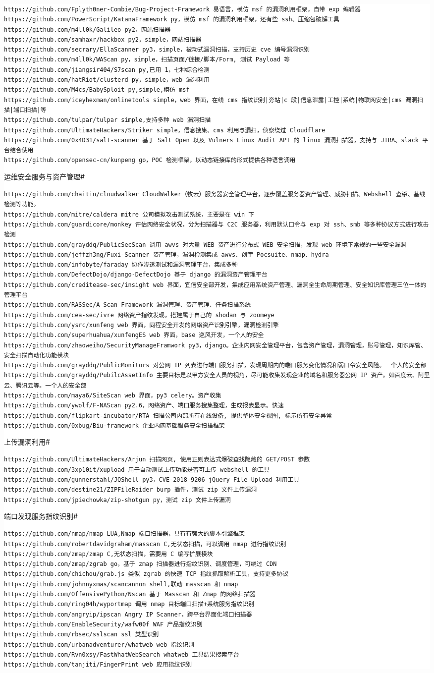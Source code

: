     https://github.com/Fplyth0ner-Combie/Bug-Project-Framework 易语言，模仿 msf 的漏洞利用框架，自带 exp 编辑器
    https://github.com/PowerScript/KatanaFramework py，模仿 msf 的漏洞利用框架，还有些 ssh、压缩包破解工具
    https://github.com/m4ll0k/Galileo py2，网站扫描器
    https://github.com/samhaxr/hackbox py2，simple，网站扫描器
    https://github.com/secrary/EllaScanner py3，simple，被动式漏洞扫描，支持历史 cve 编号漏洞识别
    https://github.com/m4ll0k/WAScan py，simple，扫描页面/链接/脚本/Form, 测试 Payload 等
    https://github.com/jiangsir404/S7scan py,已用 1，七种综合检测
    https://github.com/hatRiot/clusterd py，simple，web 漏洞利用
    https://github.com/M4cs/BabySploit py,simple,模仿 msf
    https://github.com/iceyhexman/onlinetools simple，web 界面，在线 cms 指纹识别|旁站|c 段|信息泄露|工控|系统|物联网安全|cms 漏洞扫描|端口扫描|等
    https://github.com/tulpar/tulpar simple,支持多种 web 漏洞扫描
    https://github.com/UltimateHackers/Striker simple，信息搜集、cms 利用与漏扫，侦察绕过 Cloudflare
    https://github.com/0x4D31/salt-scanner 基于 Salt Open 以及 Vulners Linux Audit API 的 linux 漏洞扫描器，支持与 JIRA、slack 平台结合使用
    https://github.com/opensec-cn/kunpeng go，POC 检测框架，以动态链接库的形式提供各种语言调用

运维安全服务与资产管理#

    https://github.com/chaitin/cloudwalker CloudWalker（牧云）服务器安全管理平台，逐步覆盖服务器资产管理、威胁扫描、Webshell 查杀、基线检测等功能。
    https://github.com/mitre/caldera mitre 公司模拟攻击测试系统，主要是在 win 下
    https://github.com/guardicore/monkey 评估网络安全状况，分为扫描器与 C2C 服务器，利用默认口令与 exp 对 ssh、smb 等多种协议方式进行攻击检测
    https://github.com/grayddq/PublicSecScan 调用 awvs 对大量 WEB 资产进行分布式 WEB 安全扫描，发现 web 环境下常规的一些安全漏洞
    https://github.com/jeffzh3ng/Fuxi-Scanner 资产管理，漏洞检测集成 awvs、创宇 Pocsuite、nmap、hydra
    https://github.com/infobyte/faraday 协作渗透测试和漏洞管理平台，集成多种
    https://github.com/DefectDojo/django-DefectDojo 基于 django 的漏洞资产管理平台
    https://github.com/creditease-sec/insight web 界面，宜信安全部开发，集成应用系统资产管理、漏洞全生命周期管理、安全知识库管理三位一体的管理平台
    https://github.com/RASSec/A_Scan_Framework 漏洞管理、资产管理、任务扫描系统
    https://github.com/cea-sec/ivre 网络资产指纹发现，搭建属于自己的 shodan 与 zoomeye
    https://github.com/ysrc/xunfeng web 界面，同程安全开发的网络资产识别引擎，漏洞检测引擎
    https://github.com/superhuahua/xunfengES web 界面，base 巡风开发，一个人的安全
    https://github.com/zhaoweiho/SecurityManageFramwork py3，django。企业内网安全管理平台，包含资产管理，漏洞管理，账号管理，知识库管、安全扫描自动化功能模块
    https://github.com/grayddq/PublicMonitors 对公网 IP 列表进行端口服务扫描，发现周期内的端口服务变化情况和弱口令安全风险。一个人的安全部
    https://github.com/grayddq/PubilcAssetInfo 主要目标是以甲方安全人员的视角，尽可能收集发现企业的域名和服务器公网 IP 资产。如百度云、阿里云、腾讯云等。一个人的安全部
    https://github.com/maya6/SiteScan web 界面，py3 celery。资产收集
    https://github.com/ywolf/F-NAScan py2.6，网络资产、端口服务搜集整理，生成报表显示。快速
    https://github.com/flipkart-incubator/RTA 扫描公司内部所有在线设备, 提供整体安全视图, 标示所有安全异常
    https://github.com/0xbug/Biu-framework 企业内网基础服务安全扫描框架

上传漏洞利用#

    https://github.com/UltimateHackers/Arjun 扫描网页, 使用正则表达式爆破查找隐藏的 GET/POST 参数
    https://github.com/3xp10it/xupload 用于自动测试上传功能是否可上传 webshell 的工具
    https://github.com/gunnerstahl/JQShell py3，CVE-2018-9206 jQuery File Upload 利用工具
    https://github.com/destine21/ZIPFileRaider burp 插件，测试 zip 文件上传漏洞
    https://github.com/jpiechowka/zip-shotgun py，测试 zip 文件上传漏洞

端口发现服务指纹识别#

    https://github.com/nmap/nmap LUA,Nmap 端口扫描器，具有有强大的脚本引擎框架
    https://github.com/robertdavidgraham/masscan C,无状态扫描，可以调用 nmap 进行指纹识别
    https://github.com/zmap/zmap C,无状态扫描，需要用 C 编写扩展模块
    https://github.com/zmap/zgrab go，基于 zmap 扫描器进行指纹识别、调度管理，可绕过 CDN
    https://github.com/chichou/grab.js 类似 zgrab 的快速 TCP 指纹抓取解析工具，支持更多协议
    https://github.com/johnnyxmas/scancannon shell,联动 masscan 和 nmap
    https://github.com/OffensivePython/Nscan 基于 Masscan 和 Zmap 的网络扫描器
    https://github.com/ring04h/wyportmap 调用 nmap 目标端口扫描+系统服务指纹识别
    https://github.com/angryip/ipscan Angry IP Scanner，跨平台界面化端口扫描器
    https://github.com/EnableSecurity/wafw00f WAF 产品指纹识别
    https://github.com/rbsec/sslscan ssl 类型识别
    https://github.com/urbanadventurer/whatweb web 指纹识别
    https://github.com/Rvn0xsy/FastWhatWebSearch whatweb 工具结果搜索平台
    https://github.com/tanjiti/FingerPrint web 应用指纹识别